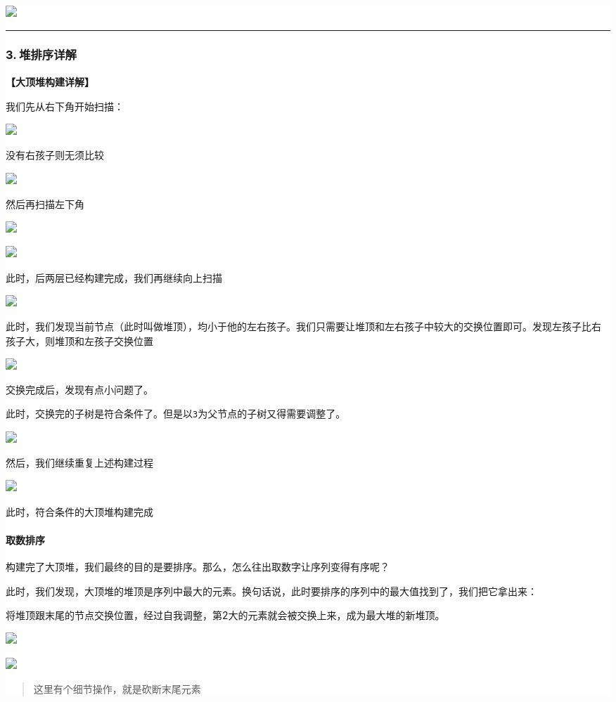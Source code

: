 ![](https://iqqcode-blog.oss-cn-beijing.aliyuncs.com/img/20200724104052.png)

--------------------

### 3. 堆排序详解

**【大顶堆构建详解】**

我们先从右下角开始扫描：

![](https://iqqcode-blog.oss-cn-beijing.aliyuncs.com/img/20200427193520.png)

没有右孩子则无须比较

![](https://iqqcode-blog.oss-cn-beijing.aliyuncs.com/img/20200427193625.png)

然后再扫描左下角

![](https://iqqcode-blog.oss-cn-beijing.aliyuncs.com/img/20200427205535.png)

![](https://iqqcode-blog.oss-cn-beijing.aliyuncs.com/img/20200427205657.png)

此时，后两层已经构建完成，我们再继续向上扫描

![](https://iqqcode-blog.oss-cn-beijing.aliyuncs.com/img/20200427205858.png)

此时，我们发现当前节点（此时叫做堆顶），均小于他的左右孩子。我们只需要让堆顶和左右孩子中较大的交换位置即可。发现左孩子比右孩子大，则堆顶和左孩子交换位置

![](https://iqqcode-blog.oss-cn-beijing.aliyuncs.com/img/20200427210714.png)

交换完成后，发现有点小问题了。

此时，交换完的子树是符合条件了。但是以`3`为父节点的子树又得需要调整了。

![](https://iqqcode-blog.oss-cn-beijing.aliyuncs.com/img/20200427212224.png)

然后，我们继续重复上述构建过程

![](https://iqqcode-blog.oss-cn-beijing.aliyuncs.com/img/20200427212601.png)

此时，符合条件的大顶堆构建完成

#### 取数排序

构建完了大顶堆，我们最终的目的是要排序。那么，怎么往出取数字让序列变得有序呢？

此时，我们发现，大顶堆的堆顶是序列中最大的元素。换句话说，此时要排序的序列中的最大值找到了，我们把它拿出来：

将堆顶跟末尾的节点交换位置，经过自我调整，第2大的元素就会被交换上来，成为最大堆的新堆顶。

![](https://iqqcode-blog.oss-cn-beijing.aliyuncs.com/img/20200427215952.png)

![](https://iqqcode-blog.oss-cn-beijing.aliyuncs.com/img/20200428210728.png)

> 这里有个细节操作，就是砍断末尾元素
